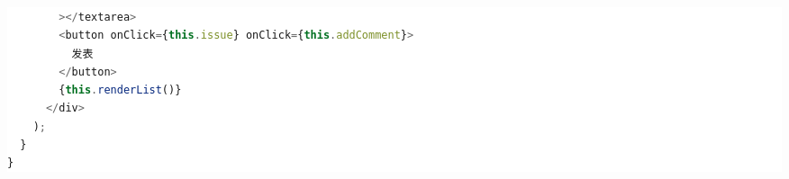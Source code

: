```javascript
        ></textarea>
        <button onClick={this.issue} onClick={this.addComment}>
          发表
        </button>
        {this.renderList()}
      </div>
    );
  }
}
```



